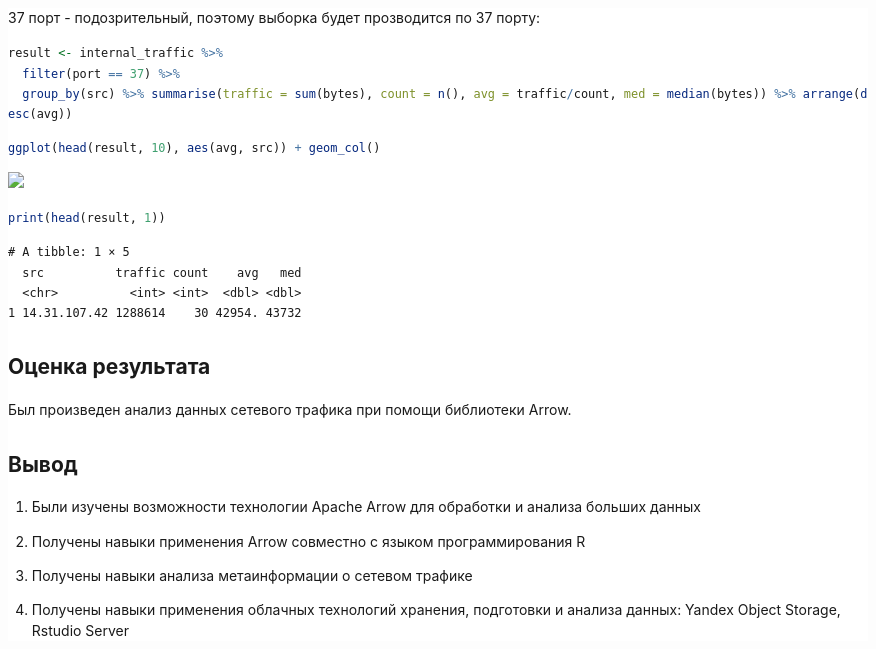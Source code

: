 37 порт - подозрительный, поэтому выборка будет прозводится по 37 порту:

``` r
result <- internal_traffic %>%
  filter(port == 37) %>%
  group_by(src) %>% summarise(traffic = sum(bytes), count = n(), avg = traffic/count, med = median(bytes)) %>% arrange(desc(avg))
```

``` r
ggplot(head(result, 10), aes(avg, src)) + geom_col()
```

![](readme.markdown_strict_files/figure-markdown_strict/unnamed-chunk-22-1.png)

``` r
print(head(result, 1))
```

    # A tibble: 1 × 5
      src          traffic count    avg   med
      <chr>          <int> <int>  <dbl> <dbl>
    1 14.31.107.42 1288614    30 42954. 43732

## Оценка результата

Был произведен анализ данных сетевого трафика при помощи библиотеки
Arrow.

## Вывод

1.  Были изучены возможности технологии Apache Arrow для обработки и
    анализа больших данных

2.  Получены навыки применения Arrow совместно с языком программирования
    R

3.  Получены навыки анализа метаинформации о сетевом трафике

4.  Получены навыки применения облачных технологий хранения, подготовки
    и анализа данных: Yandex Object Storage, Rstudio Server
